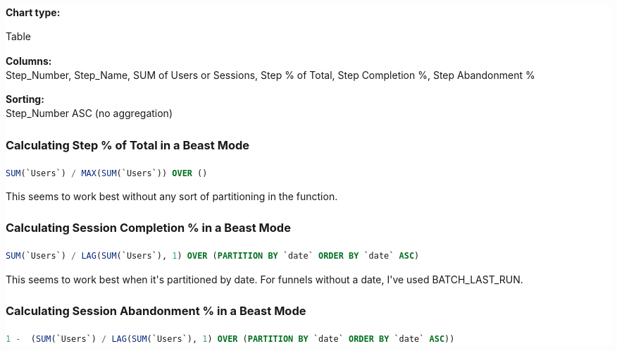 
   </td>
   <td colspan="2" ><strong>Chart type:</strong>
<p>
Table
<p>
<strong>Columns:</strong> <br />
Step_Number, Step_Name, SUM of Users or Sessions, Step % of Total, Step Completion %, Step Abandonment %
<p>
<strong>Sorting:</strong> <br />
Step_Number ASC (no aggregation)
   </td>
  </tr>
</table>



### Calculating **Step % of Total** in a Beast Mode


```sql
SUM(`Users`) / MAX(SUM(`Users`)) OVER ()
```


This seems to work best without any sort of partitioning in the function.


### Calculating **Session Completion %** in a Beast Mode


```sql
SUM(`Users`) / LAG(SUM(`Users`), 1) OVER (PARTITION BY `date` ORDER BY `date` ASC)
```


This seems to work best when it's partitioned by date.  For funnels without a date, I've used BATCH_LAST_RUN.


### Calculating **Session Abandonment %** in a Beast Mode


```sql
1 -  (SUM(`Users`) / LAG(SUM(`Users`), 1) OVER (PARTITION BY `date` ORDER BY `date` ASC))
